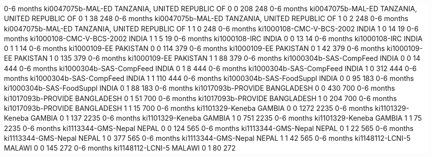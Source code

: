 0-6 months    ki0047075b-MAL-ED          TANZANIA, UNITED REPUBLIC OF   0                       0      208     248
0-6 months    ki0047075b-MAL-ED          TANZANIA, UNITED REPUBLIC OF   0                       1       38     248
0-6 months    ki0047075b-MAL-ED          TANZANIA, UNITED REPUBLIC OF   1                       0        2     248
0-6 months    ki0047075b-MAL-ED          TANZANIA, UNITED REPUBLIC OF   1                       1        0     248
0-6 months    ki1000108-CMC-V-BCS-2002   INDIA                          1                       0       14      19
0-6 months    ki1000108-CMC-V-BCS-2002   INDIA                          1                       1        5      19
0-6 months    ki1000108-IRC              INDIA                          0                       0       13      14
0-6 months    ki1000108-IRC              INDIA                          0                       1        1      14
0-6 months    ki1000109-EE               PAKISTAN                       0                       0      114     379
0-6 months    ki1000109-EE               PAKISTAN                       0                       1       42     379
0-6 months    ki1000109-EE               PAKISTAN                       1                       0      135     379
0-6 months    ki1000109-EE               PAKISTAN                       1                       1       88     379
0-6 months    ki1000304b-SAS-CompFeed    INDIA                          0                       0       14     444
0-6 months    ki1000304b-SAS-CompFeed    INDIA                          0                       1        8     444
0-6 months    ki1000304b-SAS-CompFeed    INDIA                          1                       0      312     444
0-6 months    ki1000304b-SAS-CompFeed    INDIA                          1                       1      110     444
0-6 months    ki1000304b-SAS-FoodSuppl   INDIA                          0                       0       95     183
0-6 months    ki1000304b-SAS-FoodSuppl   INDIA                          0                       1       88     183
0-6 months    ki1017093b-PROVIDE         BANGLADESH                     0                       0      430     700
0-6 months    ki1017093b-PROVIDE         BANGLADESH                     0                       1       51     700
0-6 months    ki1017093b-PROVIDE         BANGLADESH                     1                       0      204     700
0-6 months    ki1017093b-PROVIDE         BANGLADESH                     1                       1       15     700
0-6 months    ki1101329-Keneba           GAMBIA                         0                       0     1272    2235
0-6 months    ki1101329-Keneba           GAMBIA                         0                       1      137    2235
0-6 months    ki1101329-Keneba           GAMBIA                         1                       0      751    2235
0-6 months    ki1101329-Keneba           GAMBIA                         1                       1       75    2235
0-6 months    ki1113344-GMS-Nepal        NEPAL                          0                       0      124     565
0-6 months    ki1113344-GMS-Nepal        NEPAL                          0                       1       22     565
0-6 months    ki1113344-GMS-Nepal        NEPAL                          1                       0      377     565
0-6 months    ki1113344-GMS-Nepal        NEPAL                          1                       1       42     565
0-6 months    ki1148112-LCNI-5           MALAWI                         0                       0      145     272
0-6 months    ki1148112-LCNI-5           MALAWI                         0                       1       80     272